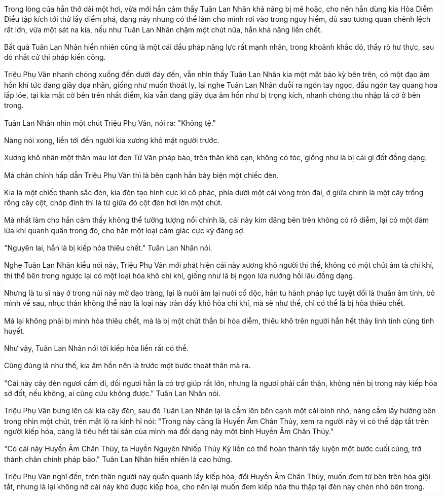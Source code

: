 Trong lòng của hắn thở dài một hơi, vừa mới hắn cảm thấy Tuân Lan Nhân khả năng bị mê hoặc, cho nên hắn dùng kia Hỏa Diễm Điểu tập kích tới thử lấy điểm phá, dạng này nhưng có thể làm cho mình rơi vào trong nguy hiểm, dù sao tương quan chênh lệch rất lớn, vừa một sát na kia, nếu như Tuân Lan Nhân chậm một chút nữa, hắn khả năng liền chết.

Bất quá Tuân Lan Nhân hiển nhiên cũng là một cái đấu pháp năng lực rất mạnh nhân, trong khoảnh khắc đó, thấy rõ hư thực, sau đó nhất cử thi pháp kiến công.

Triệu Phụ Vân nhanh chóng xuống đến dưới đáy đến, vẫn nhìn thấy Tuân Lan Nhân kia một mặt bảo kỳ bên trên, có một đạo âm hồn khí tức đang giãy dụa nhân, giống như muốn thoát ly, lại nghe Tuân Lan Nhân duỗi ra ngón tay ngọc, đầu ngón tay quang hoa lấp lóe, tại kia mặt cờ bên trên nhất điểm, kia vẫn đang giãy dụa âm hồn như bị trọng kích, nhanh chóng thu nhập lá cờ ở bên trong.

Tuân Lan Nhân nhìn một chút Triệu Phụ Vân, nói ra: "Không tệ."

Nàng nói xong, liền tới đến người kia xương khô mặt người trước.

Xương khô nhân một thân màu lót đen Tử Văn pháp bào, trên thân khô cạn, không có tóc, giống như là bị cái gì đốt đồng dạng.

Mà chân chính hấp dẫn Triệu Phụ Vân thì là bên cạnh hắn bày biện một chiếc đèn.

Kia là một chiếc thanh sắc đèn, kia đèn tạo hình cực kì cổ phác, phía dưới một cái vòng tròn đài, ở giữa chính là một cây trống rỗng cây cột, chóp đỉnh thì là từ giữa đó cột đèn hơi lớn một chút.

Mà nhất làm cho hắn cảm thấy không thể tưởng tượng nổi chính là, cái này kim đăng bên trên không có rõ diễm, lại có một đám lửa khí quanh quẩn trong đó, cho hắn một loại cảm giác cực kỳ đáng sợ.

"Nguyên lai, hắn là bị kiếp hỏa thiêu chết." Tuân Lan Nhân nói.

Nghe Tuân Lan Nhân kiểu nói này, Triệu Phụ Vân mới phát hiện cái này xương khô người thi thể, không có một chút âm tà chi khí, thi thể bên trong ngược lại có một loại hỏa khô chi khí, giống như là bị ngọn lửa nướng hồi lâu đồng dạng.

Nhưng là tu sĩ này ở trong núi này mở đạo tràng, lại là nuôi âm lại nuôi cổ độc, hắn tu hành pháp lực tuyệt đối là thuần âm tính, bỏ mình về sau, nhục thân không thể nào là loại này tràn đầy khô hỏa chi khí, mà sẽ như thế, chỉ có thể là bị hỏa thiêu chết.

Mà lại không phải bị minh hỏa thiêu chết, mà là bị một chút thần bí hỏa diễm, thiêu khô trên người hắn hết thảy linh tính cùng tinh huyết.

Như vậy, Tuân Lan Nhân nói tới kiếp hỏa liền rất có thể.

Cũng đúng là như thế, kia âm hồn nên là trước một bước thoát thân mà ra.

"Cái này cây đèn ngươi cầm đi, đối ngươi hẳn là có trợ giúp rất lớn, nhưng là ngươi phải cẩn thận, không nên bị trong này kiếp hỏa sở đốt, nếu không, ai cũng cứu không được." Tuân Lan Nhân nói.

Triệu Phụ Vân bưng lên cái kia cây đèn, sau đó Tuân Lan Nhân lại là cầm lên bên cạnh một cái bình nhỏ, nàng cầm lấy hướng bên trong nhìn một chút, trên mặt lộ ra kinh hỉ nói: "Trong này càng là Huyền Âm Chân Thủy, xem ra người này vì có thể dập tắt trên người kiếp hỏa, càng là tiêu hết tài sản của mình mà đổi dạng này một bình Huyền Âm Chân Thủy."

"Có cái này Huyền Âm Chân Thủy, ta Huyền Nguyên Nhiếp Thủy Kỳ liền có thể hoàn thành tẩy luyện một bước cuối cùng, trở thành chân chính pháp bảo." Tuân Lan Nhân hiển nhiên là cao hứng.

Triệu Phụ Vân nghĩ đến, trên thân người này quấn quanh lấy kiếp hỏa, đổi Huyền Âm Chân Thủy, muốn đem từ bên trên hỏa giội tắt, nhưng là lại không nỡ cái này khó được kiếp hỏa, cho nên lại muốn đem kiếp hỏa thu thập tại đèn này chén nhỏ bên trong.
